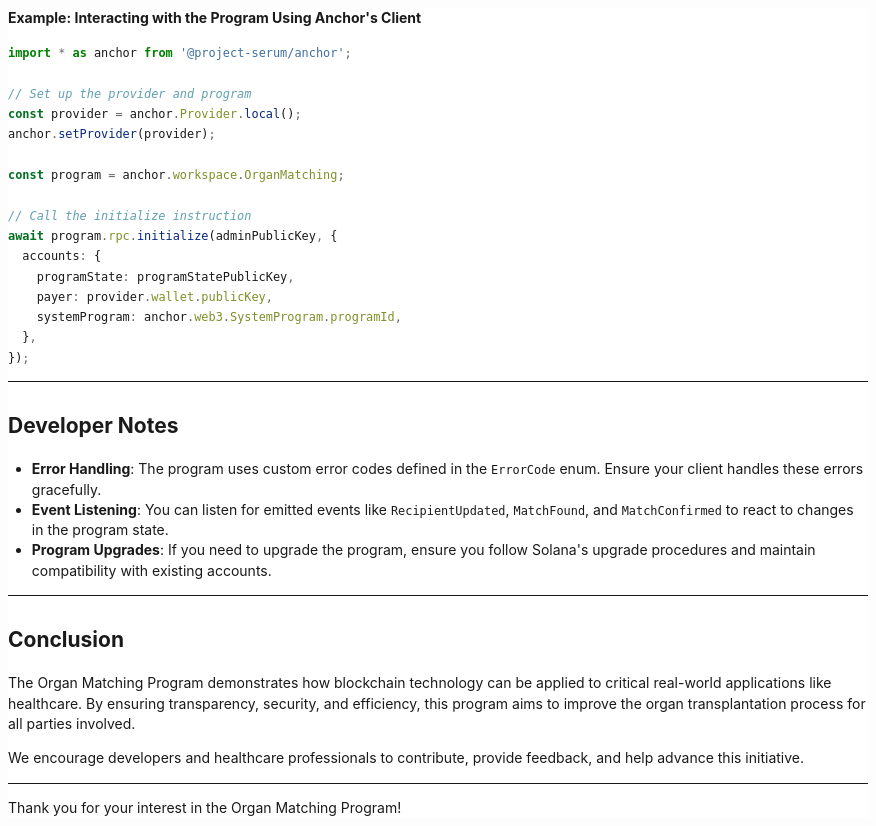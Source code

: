 
**Example: Interacting with the Program Using Anchor's Client**

```typescript
import * as anchor from '@project-serum/anchor';

// Set up the provider and program
const provider = anchor.Provider.local();
anchor.setProvider(provider);

const program = anchor.workspace.OrganMatching;

// Call the initialize instruction
await program.rpc.initialize(adminPublicKey, {
  accounts: {
    programState: programStatePublicKey,
    payer: provider.wallet.publicKey,
    systemProgram: anchor.web3.SystemProgram.programId,
  },
});
```

---

## Developer Notes

- **Error Handling**: The program uses custom error codes defined in the `ErrorCode` enum. Ensure your client handles these errors gracefully.
- **Event Listening**: You can listen for emitted events like `RecipientUpdated`, `MatchFound`, and `MatchConfirmed` to react to changes in the program state.
- **Program Upgrades**: If you need to upgrade the program, ensure you follow Solana's upgrade procedures and maintain compatibility with existing accounts.

---

## Conclusion

The Organ Matching Program demonstrates how blockchain technology can be applied to critical real-world applications like healthcare. By ensuring transparency, security, and efficiency, this program aims to improve the organ transplantation process for all parties involved.

We encourage developers and healthcare professionals to contribute, provide feedback, and help advance this initiative.

---

Thank you for your interest in the Organ Matching Program!
